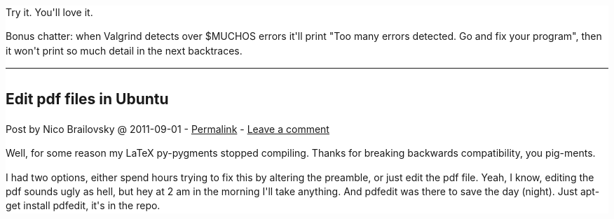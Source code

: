 Try it. You'll love it.

Bonus chatter: when Valgrind detects over $MUCHOS errors it'll print "Too many errors detected. Go and fix your program", then it won't print so much detail in the next backtraces.








---

## Edit pdf files in Ubuntu

Post by Nico Brailovsky @ 2011-09-01 - [Permalink](md_blog/2011/0901_EditpdffilesinUbuntu.md)  - [Leave a comment](https://github.com/nicolasbrailo/nicolasbrailo.github.io/issues/new?title=Comment@md_blog/2011/0901_EditpdffilesinUbuntu.md&body=I%20have%20a%20comment!)

Well, for some reason my LaTeX py-pygments stopped compiling. Thanks for breaking backwards compatibility, you pig-ments.

I had two options, either spend hours trying to fix this by altering the preamble, or just edit the pdf file. Yeah, I know, editing the pdf sounds ugly as hell, but hey at 2 am in the morning I'll take anything. And pdfedit was there to save the day (night). Just apt-get install pdfedit, it's in the repo.



